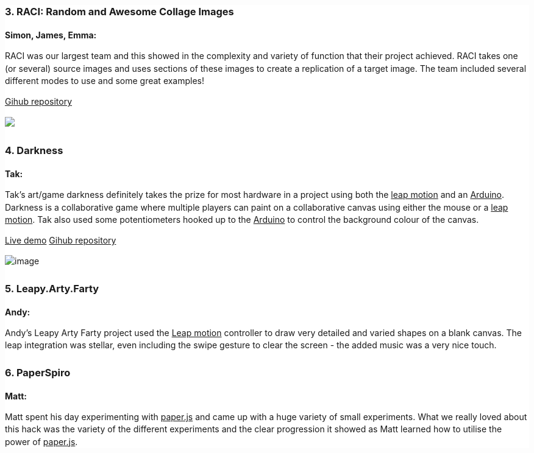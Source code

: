 

<h3>3. RACI: Random and Awesome Collage Images</h3>

<p><strong>Simon, James, Emma:</strong></p>

<p>RACI was our largest team and this showed in the complexity and variety of function that their project achieved. RACI takes one (or several) source images and uses sections of these images to create a replication of a target image. The team included several different modes to use and some great examples!</p>

<p><a href="https://github.com/pebblecode/raci" title="https://github.com/pebblecode/raci">Gihub repository</a></p>

<p><img src="http://media.tumblr.com/c1e90b8616d6b8de1e01e69f173732e3/tumblr_inline_mr4956NNKF1qz4rgp.jpg"/></p>



<h3>4. Darkness</h3>

<p><strong>Tak:</strong></p>

<p>Tak’s art/game darkness definitely takes the prize for most hardware in a project using both the <a href="https://www.leapmotion.com/" title="https://www.leapmotion.com/">leap motion</a> and an <a href="http://www.arduino.cc/" title="http://www.arduino.cc/">Arduino</a>. Darkness is a collaborative game where multiple players can paint on a collaborative canvas using either the mouse or a <a href="https://www.leapmotion.com/" title="https://www.leapmotion.com/">leap motion</a>. Tak also used some potentiometers hooked up to the <a href="http://www.arduino.cc/" title="http://www.arduino.cc/">Arduino</a> to control the background colour of the canvas.</p>

<p><a href="http://taktran.github.io/darkness/" title="http://taktran.github.io/darkness/">Live demo</a> <a href="https://github.com/taktran/darkness" title="https://github.com/taktran/darkness">Gihub repository</a></p>

<p><img alt="image" src="http://media.tumblr.com/2130dc6f42df60b1ea225922bd19294a/tumblr_inline_mr46o0NUsU1qz4rgp.png"/></p>



<h3>5. Leapy.Arty.Farty</h3>

<p><strong>Andy:</strong></p>

<p>Andy’s Leapy Arty Farty project used the <a href="https://www.leapmotion.com/" title="https://www.leapmotion.com/">Leap motion</a> controller to draw very detailed and varied shapes on a blank canvas. The leap integration was stellar, even including the swipe gesture to clear the screen - the added music was a very nice touch.</p>

<p><iframe frameborder="0" height="378" src="//www.youtube.com/embed/BNXo3oJj5t4" width="672"></iframe></p>



<h3>6. PaperSpiro</h3>

<p><strong>Matt:</strong></p>

<p>Matt spent his day experimenting with <a href="http://paperjs.org/" title="http://paperjs.org/">paper.js</a> and came up with a huge variety of small experiments. What we really loved about this hack was the variety of the different experiments and the clear progression it showed as Matt learned how to utilise the power of <a href="http://paperjs.org/" title="http://paperjs.org/">paper.js</a>.</p>
